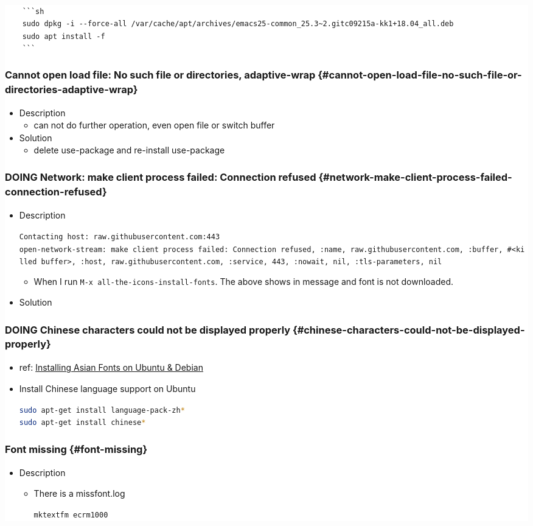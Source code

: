         ```sh
        sudo dpkg -i --force-all /var/cache/apt/archives/emacs25-common_25.3~2.gitc09215a-kk1+18.04_all.deb
        sudo apt install -f
        ```


### Cannot open load file: No such file or directories, adaptive-wrap {#cannot-open-load-file-no-such-file-or-directories-adaptive-wrap}

-   Description
    -   can not do further operation, even open file or switch buffer
-   Solution
    -   delete use-package and re-install use-package


### <span class="org-todo todo DOING">DOING</span> Network: make client process failed: Connection refused {#network-make-client-process-failed-connection-refused}

-   Description

    ```text
    Contacting host: raw.githubusercontent.com:443
    open-network-stream: make client process failed: Connection refused, :name, raw.githubusercontent.com, :buffer, #<killed buffer>, :host, raw.githubusercontent.com, :service, 443, :nowait, nil, :tls-parameters, nil
    ```

    -   When I run `M-x all-the-icons-install-fonts`. The above shows in message and font is not downloaded.
-   Solution


### <span class="org-todo todo DOING">DOING</span> Chinese characters could not be displayed properly {#chinese-characters-could-not-be-displayed-properly}

-   ref: [Installing Asian Fonts on Ubuntu & Debian](https://help.accusoft.com/PrizmDoc/v12.1/HTML/Installing%5FAsian%5FFonts%5Fon%5FUbuntu%5Fand%5FDebian.html)
-   Install Chinese language support on Ubuntu

    ```sh
    sudo apt-get install language-pack-zh*
    sudo apt-get install chinese*
    ```


### Font missing {#font-missing}

-   Description
    -   There is a missfont.log

        ```text
        mktextfm ecrm1000
        ```
